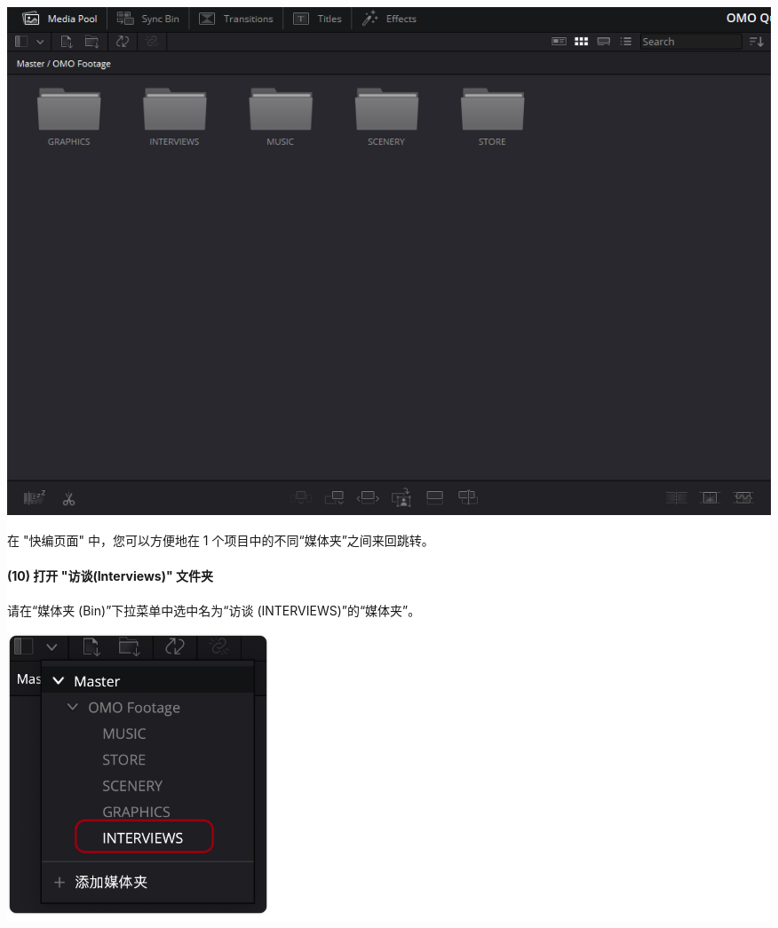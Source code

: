 ![image-20230216133505050](readme.assets/image-20230216133505050.png)

在 "快编页面" 中，您可以方便地在 1 个项目中的不同“媒体夹”之间来回跳转。

#### (10) 打开 "访谈(Interviews)" 文件夹

请在“媒体夹 (Bin)”下拉菜单中选中名为“访谈 (INTERVIEWS)”的“媒体夹”。

<img src="readme.assets/image-20230211195010451.png" alt="image-20230211195010451" style="zoom:67%;" />
